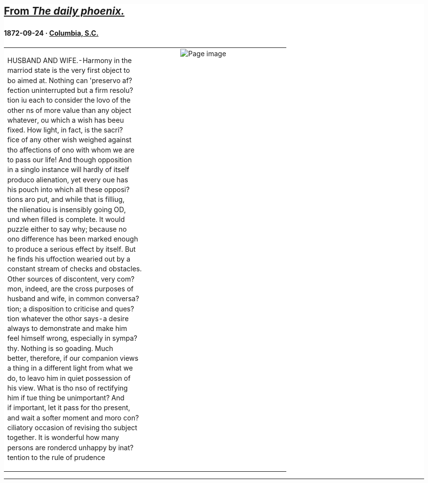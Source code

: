 
## [From _The daily phoenix._](https://www.loc.gov/resource/sn84027008/1872-09-24/ed-1/?sp=3)

#### 1872-09-24 &middot; [Columbia, S.C.](http://dbpedia.org/resource/Columbia%2C_South_Carolina)

<table style="width: 100%;"><tr><td style="width: 50%">

  
HUSBAND AND WIFE.-Harmony in the  
marriod state is the very first object to  
bo aimed at. Nothing can &#x27;preservo af?  
fection uninterrupted but a firm resolu?  
tion iu each to consider the lovo of the  
other ns of more value than any object  
whatever, ou which a wish has beeu  
fixed. How light, in fact, is the sacri?  
fice of any other wish weighed against  
tho affections of ono with whom we are  
to pass our life! And though opposition  
in a singlo instance will hardly of itself  
produco alienation, yet every oue has  
his pouch into which all these opposi?  
tions aro put, and while that is filliug,  
the nlienatiou is insensibly going OD,  
und when filled is complete. It would  
puzzle either to say why; because no  
ono difference has been marked enough  
to produce a serious effect by itself. But  
he finds his uffoction wearied out by a  
constant stream of checks and obstacles.  
Other sources of discontent, very com?  
mon, indeed, are the cross purposes of  
husband and wife, in common conversa?  
tion; a disposition to criticise and ques?  
tion whatever the othor says-a desire  
always to demonstrate and make him  
feel himself wrong, especially in sympa?  
thy. Nothing is so goading. Much  
better, therefore, if our companion views  
a thing in a different light from what we  
do, to leavo him in quiet possession of  
his view. What is tho nso of rectifying  
him if tue thing be unimportant? And  
if important, let it pass for tho present,  
and wait a softer moment and moro con?  
ciliatory occasion of revising tho subject  
together. It is wonderful how many  
persons are rondercd unhappy by inat?  
tention to the rule of prudence
</td><td style="width: 50%; max-height: 75%; margin: auto; display: block;">
<img alt="Page image" src="https://tile.loc.gov/image-services/iiif/service:ndnp:scu:batch_scu_alexiavalentine_ver01:data:sn84027008:00294551578:1872092401:0495/pct:48.96683451988192,34.75099464947181,16.374370550442784,25.833447660858827/!600,600/0/default.jpg"/>
</td>
</tr></table>

---
